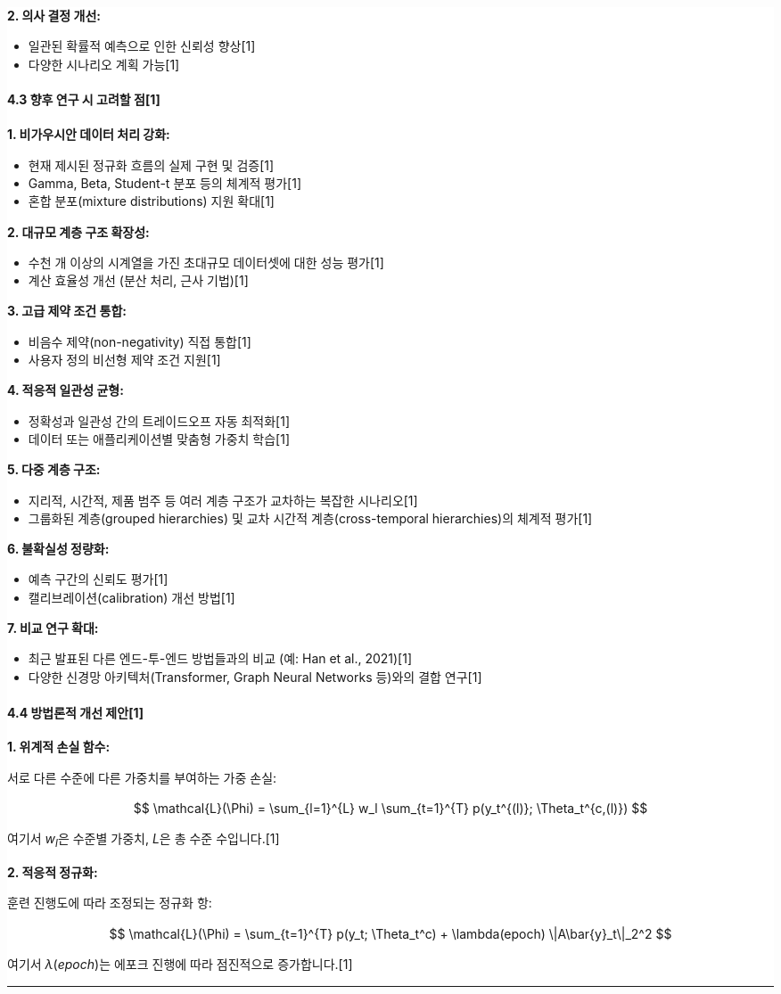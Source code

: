 **2. 의사 결정 개선:**
- 일관된 확률적 예측으로 인한 신뢰성 향상[1]
- 다양한 시나리오 계획 가능[1]

#### 4.3 향후 연구 시 고려할 점[1]

**1. 비가우시안 데이터 처리 강화:**
- 현재 제시된 정규화 흐름의 실제 구현 및 검증[1]
- Gamma, Beta, Student-t 분포 등의 체계적 평가[1]
- 혼합 분포(mixture distributions) 지원 확대[1]

**2. 대규모 계층 구조 확장성:**
- 수천 개 이상의 시계열을 가진 초대규모 데이터셋에 대한 성능 평가[1]
- 계산 효율성 개선 (분산 처리, 근사 기법)[1]

**3. 고급 제약 조건 통합:**
- 비음수 제약(non-negativity) 직접 통합[1]
- 사용자 정의 비선형 제약 조건 지원[1]

**4. 적응적 일관성 균형:**
- 정확성과 일관성 간의 트레이드오프 자동 최적화[1]
- 데이터 또는 애플리케이션별 맞춤형 가중치 학습[1]

**5. 다중 계층 구조:**
- 지리적, 시간적, 제품 범주 등 여러 계층 구조가 교차하는 복잡한 시나리오[1]
- 그룹화된 계층(grouped hierarchies) 및 교차 시간적 계층(cross-temporal hierarchies)의 체계적 평가[1]

**6. 불확실성 정량화:**
- 예측 구간의 신뢰도 평가[1]
- 캘리브레이션(calibration) 개선 방법[1]

**7. 비교 연구 확대:**
- 최근 발표된 다른 엔드-투-엔드 방법들과의 비교 (예: Han et al., 2021)[1]
- 다양한 신경망 아키텍처(Transformer, Graph Neural Networks 등)와의 결합 연구[1]

#### 4.4 방법론적 개선 제안[1]

**1. 위계적 손실 함수:**

서로 다른 수준에 다른 가중치를 부여하는 가중 손실:

$$
\mathcal{L}(\Phi) = \sum_{l=1}^{L} w_l \sum_{t=1}^{T} p(y_t^{(l)}; \Theta_t^{c,(l)})
$$

여기서 $w_l$은 수준별 가중치, $L$은 총 수준 수입니다.[1]

**2. 적응적 정규화:**

훈련 진행도에 따라 조정되는 정규화 항:

$$
\mathcal{L}(\Phi) = \sum_{t=1}^{T} p(y_t; \Theta_t^c) + \lambda(epoch) \|A\bar{y}_t\|_2^2
$$

여기서 $\lambda(epoch)$는 에포크 진행에 따라 점진적으로 증가합니다.[1]

---
